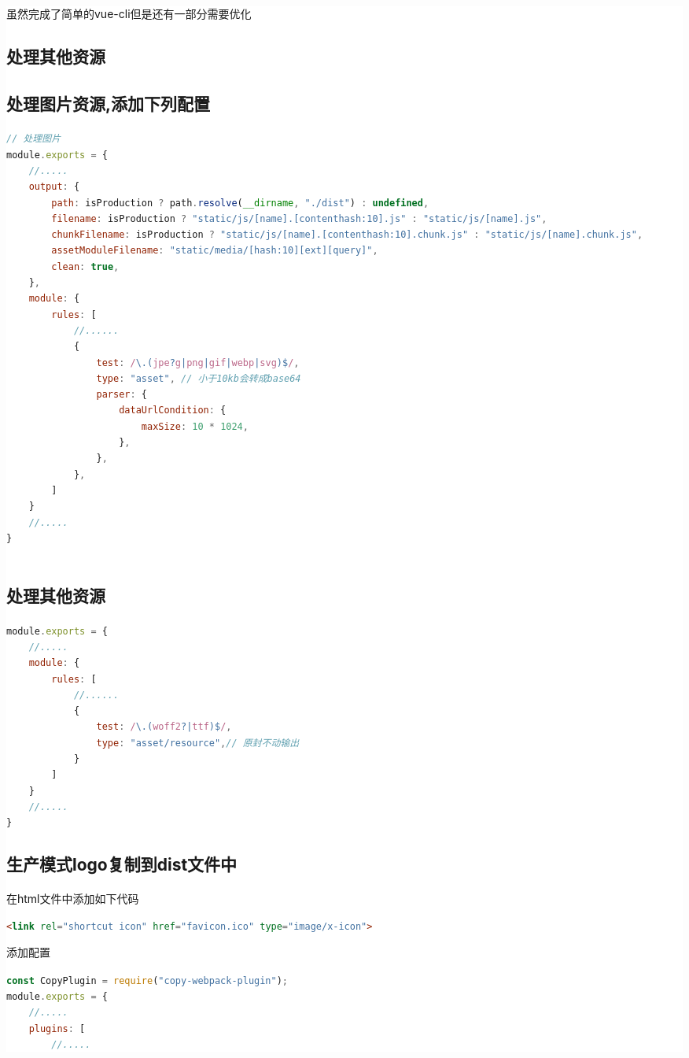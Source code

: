 虽然完成了简单的vue-cli但是还有一部分需要优化  
## 处理其他资源
## 处理图片资源,添加下列配置
```js
// 处理图片
module.exports = {
    //.....
    output: {
        path: isProduction ? path.resolve(__dirname, "./dist") : undefined,
        filename: isProduction ? "static/js/[name].[contenthash:10].js" : "static/js/[name].js",
        chunkFilename: isProduction ? "static/js/[name].[contenthash:10].chunk.js" : "static/js/[name].chunk.js",
        assetModuleFilename: "static/media/[hash:10][ext][query]",
        clean: true,
    },
    module: {
        rules: [
            //......
            {
                test: /\.(jpe?g|png|gif|webp|svg)$/,
                type: "asset", // 小于10kb会转成base64
                parser: {
                    dataUrlCondition: {
                        maxSize: 10 * 1024,
                    },
                },
            },
        ]
    }
    //.....
}
            
```
## 处理其他资源
```js
module.exports = {
    //.....
    module: {
        rules: [
            //......
            {
                test: /\.(woff2?|ttf)$/,
                type: "asset/resource",// 原封不动输出
            }
        ]
    }
    //.....
}
```
## 生产模式logo复制到dist文件中
在html文件中添加如下代码
```html
<link rel="shortcut icon" href="favicon.ico" type="image/x-icon">
```
添加配置
```js
const CopyPlugin = require("copy-webpack-plugin");
module.exports = {
    //.....
    plugins: [
        //.....
```